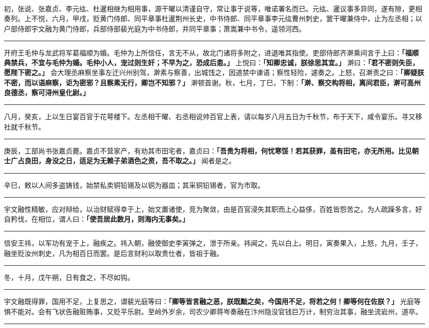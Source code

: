 初，张说、张嘉贞、李元纮、杜暹相继为相用事，源干曜以清谨自守，常让事于说等，唯诺署名而已。元纮、暹议事多异同，遂有隙，更相奏列。上不悦，六月，甲戌，贬黄门侍郎、同平章事杜暹荆州长史，中书侍郎、同平章事李元纮曹州刺史，罢干曜兼侍中，止为左丞相；以户部侍郎宇文融为黄门侍郎，兵部侍部裴光庭为中书侍郎，并同平章事；萧嵩兼中书令，遥领河西。

---

![](assets/audios/213/70.mp3)

开府王毛仲与龙武将军葛福顺为婚。毛仲为上所信任，言无不从，故北门诸将多附之，进退唯其指使。吏部侍郎齐澣乘间言于上曰：__「福顺典禁兵，不宜与毛仲为婚。毛仲小人，宠过则生奸；不早为之，恐成后患。」__ 上悦曰：__「知卿忠诚，朕徐思其宜。」__ 澣曰：__「君不密则失臣，愿陛下密之。」__ 会大理丞麻察坐事左迁兴州别驾，澣素与察善，出城饯之，因道禁中谏语；察性轻险，遽奏之。上怒，召澣责之曰：__「卿疑朕不密，而以语麻察，讵为密邪？且察素无行，卿岂不知邪？」__ 澣顿首谢。秋，七月，丁巳，下制：__「澣、察交构将相，离间君臣，澣可高州良德丞，察可浔州皇化尉。」__ 

---

![](assets/audios/213/71.mp3)

八月，癸亥，上以生日宴百官于花萼楼下。左丞相干曜、右丞相说帅百官上表，请以每岁八月五日为千秋节，布于天下，咸令宴乐。寻又移社就千秋节。

---

![](assets/audios/213/72.mp3)

庚辰，工部尚书张嘉贞薨。嘉贞不营家产，有劝其市田宅者，嘉贞曰：__「吾贵为将相，何忧寒馁！若其获罪，虽有田宅，亦无所用。比见朝士广占良田，身没之日，适足为无赖子弟酒色之资，吾不取之。」__ 闻者是之。

---

![](assets/audios/213/73.mp3)

辛巳，敕以人间多盗铸钱，始禁私卖铜铅锡及以铜为器皿；其采铜铅锡者，官为市取。

---

![](assets/audios/213/74.mp3)

宇文融性精敏，应对辩给，以治财赋得幸于上，始文置诸使，竞为聚敛，由是百官浸失其职而上心益侈，百姓皆怨苦之。为人疏躁多言，好自矜伐，在相位，谓人曰：__「使吾居此数月，则海内无事矣。」__ 

---

![](assets/audios/213/75.mp3)

信安王祎，以军功有宠于上，融疾之。祎入朝，融使御史李寅弹之，泄于所亲。祎闻之，先以白上。明日，寅奏果入，上怒，九月，壬子，融坐贬汝州刺史，凡为相百日而罢。是后言财利以取贵仕者，皆祖于融。

---

![](assets/audios/213/76.mp3)

冬，十月，戊午朔，日有食之，不尽如钩。

---

![](assets/audios/213/77.mp3)

宇文融既得罪，国用不足，上复思之，谓裴光庭等曰：__「卿等皆言融之恶，朕既黜之矣，今国用不足，将若之何！卿等何在佐朕？」__ 光庭等惧不能对。会有飞状告融赃贿事，又贬平乐尉。至岭外岁余，司农少卿蒋岑奏融在汴州隐没官钱巨万计，制穷治其事，融坐流岩州，道卒。

---
